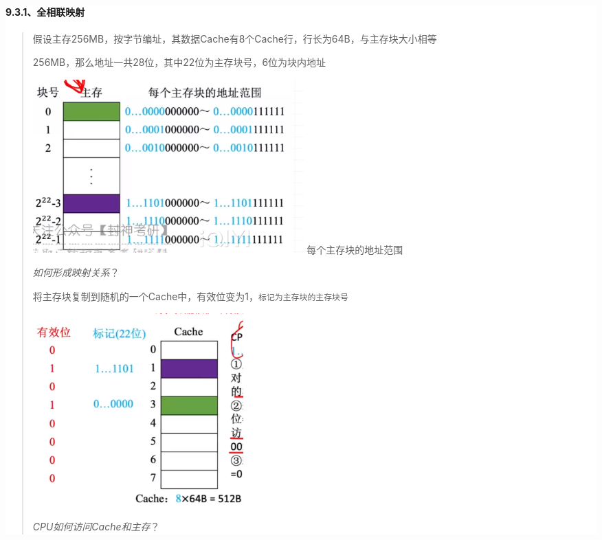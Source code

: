 

#### 9.3.1、全相联映射

> 假设主存256MB，按字节编址，其数据Cache有8个Cache行，行长为64B，与主存块大小相等
>
> 256MB，那么地址一共28位，其中22位为主存块号，6位为块内地址
>
> 
>
> <img src="(计算机组成原理-存储系统).assets/image-20221021174925337.png" alt="image-20221021174925337" style="zoom:67%;" /> 每个主存块的地址范围
>
> 
>
> *如何形成映射关系*？
>
> 将主存块复制到随机的一个Cache中，有效位变为1，`标记为主存块的主存块号`
>
> <img src="(计算机组成原理-存储系统).assets/image-20221021175011200.png" alt="image-20221021175011200" style="zoom:67%;" /> 
>
> 
>
> *CPU如何访问Cache和主存*？